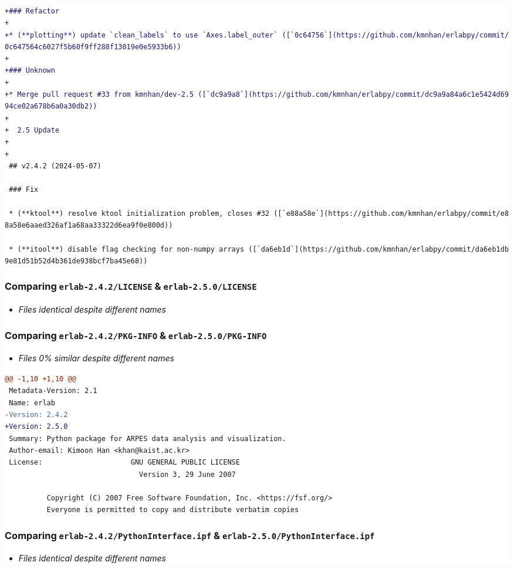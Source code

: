 ```diff
+### Refactor
+
+* (**plotting**) update `clean_labels` to use `Axes.label_outer` ([`0c64756`](https://github.com/kmnhan/erlabpy/commit/0c647564c6027f5b60f9ff288f13019e0e5933b6))
+
+### Unknown
+
+* Merge pull request #33 from kmnhan/dev-2.5 ([`dc9a9a8`](https://github.com/kmnhan/erlabpy/commit/dc9a9a84a6c1e5424d6994ce02a678b6a0a30db2))
+
+  2.5 Update
+
+
 ## v2.4.2 (2024-05-07)
 
 ### Fix
 
 * (**ktool**) resolve ktool initialization problem, closes #32 ([`e88a58e`](https://github.com/kmnhan/erlabpy/commit/e88a58e6aaed326af1a68aa33322d6ea9f0e800d))
 
 * (**itool**) disable flag checking for non-numpy arrays ([`da6eb1d`](https://github.com/kmnhan/erlabpy/commit/da6eb1db9e81d51b52d4b361de938bcf7ba45e68))
```

### Comparing `erlab-2.4.2/LICENSE` & `erlab-2.5.0/LICENSE`

 * *Files identical despite different names*

### Comparing `erlab-2.4.2/PKG-INFO` & `erlab-2.5.0/PKG-INFO`

 * *Files 0% similar despite different names*

```diff
@@ -1,10 +1,10 @@
 Metadata-Version: 2.1
 Name: erlab
-Version: 2.4.2
+Version: 2.5.0
 Summary: Python package for ARPES data analysis and visualization.
 Author-email: Kimoon Han <khan@kaist.ac.kr>
 License:                     GNU GENERAL PUBLIC LICENSE
                                Version 3, 29 June 2007
         
          Copyright (C) 2007 Free Software Foundation, Inc. <https://fsf.org/>
          Everyone is permitted to copy and distribute verbatim copies
```

### Comparing `erlab-2.4.2/PythonInterface.ipf` & `erlab-2.5.0/PythonInterface.ipf`

 * *Files identical despite different names*
